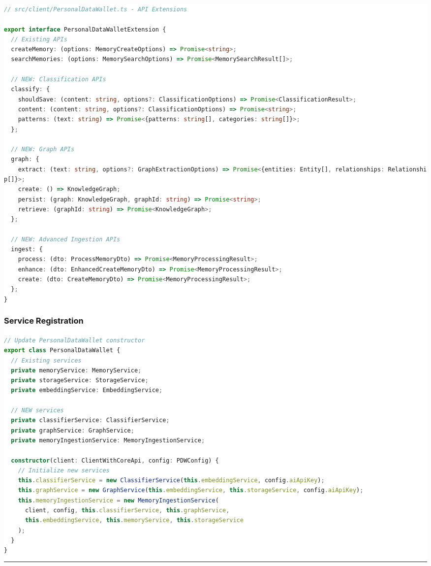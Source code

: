 ```typescript
// src/client/PersonalDataWallet.ts - API Extensions

export interface PersonalDataWalletExtension {
  // Existing APIs
  createMemory: (options: MemoryCreateOptions) => Promise<string>;
  searchMemories: (options: MemorySearchOptions) => Promise<MemorySearchResult[]>;
  
  // NEW: Classification APIs  
  classify: {
    shouldSave: (content: string, options?: ClassificationOptions) => Promise<ClassificationResult>;
    content: (content: string, options?: ClassificationOptions) => Promise<string>;
    patterns: (text: string) => Promise<{patterns: string[], categories: string[]}>;
  };
  
  // NEW: Graph APIs
  graph: {
    extract: (text: string, options?: GraphExtractionOptions) => Promise<{entities: Entity[], relationships: Relationship[]}>;
    create: () => KnowledgeGraph;
    persist: (graph: KnowledgeGraph, graphId: string) => Promise<string>;
    retrieve: (graphId: string) => Promise<KnowledgeGraph>;
  };
  
  // NEW: Advanced Ingestion APIs
  ingest: {
    process: (dto: ProcessMemoryDto) => Promise<MemoryProcessingResult>;
    enhance: (dto: EnhancedCreateMemoryDto) => Promise<MemoryProcessingResult>;
    create: (dto: CreateMemoryDto) => Promise<MemoryProcessingResult>;
  };
}
```

### **Service Registration**

```typescript
// Update PersonalDataWallet constructor
export class PersonalDataWallet {
  // Existing services
  private memoryService: MemoryService;
  private storageService: StorageService;
  private embeddingService: EmbeddingService;
  
  // NEW services
  private classifierService: ClassifierService;
  private graphService: GraphService;  
  private memoryIngestionService: MemoryIngestionService;
  
  constructor(client: ClientWithCoreApi, config: PDWConfig) {
    // Initialize new services
    this.classifierService = new ClassifierService(this.embeddingService, config.aiApiKey);
    this.graphService = new GraphService(this.embeddingService, this.storageService, config.aiApiKey);
    this.memoryIngestionService = new MemoryIngestionService(
      client, config, this.classifierService, this.graphService, 
      this.embeddingService, this.memoryService, this.storageService
    );
  }
}
```

---